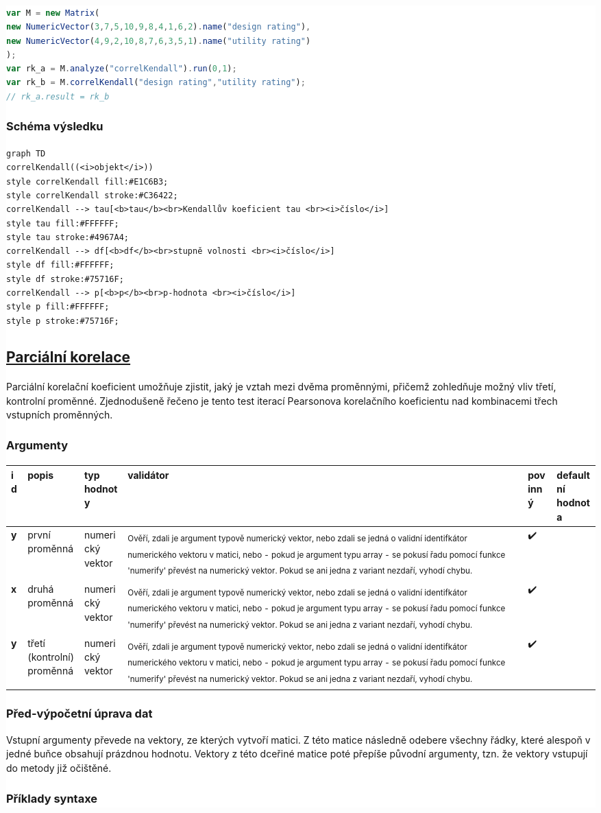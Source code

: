 ```js
var M = new Matrix(
new NumericVector(3,7,5,10,9,8,4,1,6,2).name("design rating"),
new NumericVector(4,9,2,10,8,7,6,3,5,1).name("utility rating")
);
var rk_a = M.analyze("correlKendall").run(0,1);
var rk_b = M.correlKendall("design rating","utility rating");
// rk_a.result = rk_b
```

### Schéma výsledku

```mermaid
graph TD
correlKendall((<i>objekt</i>))
style correlKendall fill:#E1C6B3;
style correlKendall stroke:#C36422;
correlKendall --> tau[<b>tau</b><br>Kendallův koeficient tau <br><i>číslo</i>]
style tau fill:#FFFFFF;
style tau stroke:#4967A4;
correlKendall --> df[<b>df</b><br>stupně volnosti <br><i>číslo</i>]
style df fill:#FFFFFF;
style df stroke:#75716F;
correlKendall --> p[<b>p</b><br>p-hodnota <br><i>číslo</i>]
style p fill:#FFFFFF;
style p stroke:#75716F;

```

## [Parciální korelace](#correlPartial)

Parciální korelační koeficient umožňuje zjistit, jaký je vztah mezi dvěma proměnnými, přičemž zohledňuje možný vliv třetí, kontrolní proměnné. Zjednodušeně řečeno je tento test iterací Pearsonova korelačního koeficientu nad kombinacemi třech vstupních proměnných.

### Argumenty

| id |popis |typ hodnoty |validátor |povinný |defaultní hodnota |
| :--- |:--- |:--- |:--- |:--- |:--- |
| <b>y</b> | první proměnná | numerický vektor | <sub>Ověří, zdali je argument typově numerický vektor, nebo zdali se jedná o validní identifkátor numerického vektoru v matici, nebo - pokud je argument typu array - se pokusí řadu pomocí funkce 'numerify' převést na numerický vektor. Pokud se ani jedna z variant nezdaří, vyhodí chybu.<sub> | ✔️ |  |
| <b>x</b> | druhá proměnná | numerický vektor | <sub>Ověří, zdali je argument typově numerický vektor, nebo zdali se jedná o validní identifkátor numerického vektoru v matici, nebo - pokud je argument typu array - se pokusí řadu pomocí funkce 'numerify' převést na numerický vektor. Pokud se ani jedna z variant nezdaří, vyhodí chybu.<sub> | ✔️ |  |
| <b>y</b> | třetí (kontrolní) proměnná | numerický vektor | <sub>Ověří, zdali je argument typově numerický vektor, nebo zdali se jedná o validní identifkátor numerického vektoru v matici, nebo - pokud je argument typu array - se pokusí řadu pomocí funkce 'numerify' převést na numerický vektor. Pokud se ani jedna z variant nezdaří, vyhodí chybu.<sub> | ✔️ |  |

### Před-výpočetní úprava dat

Vstupní argumenty převede na vektory, ze kterých vytvoří matici. Z této matice následně odebere všechny řádky, které alespoň v jedné buňce obsahují prázdnou hodnotu. Vektory z této dceřiné matice poté přepíše původní argumenty, tzn. že vektory vstupují do metody již očištěné.

### Příklady syntaxe
